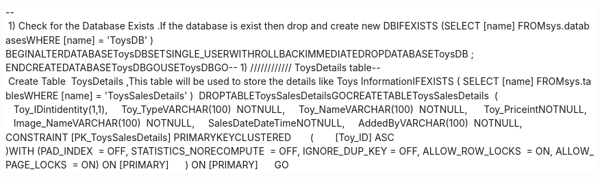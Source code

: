 <span class="sql__com">--&nbsp;1)&nbsp;Check&nbsp;for&nbsp;the&nbsp;Database&nbsp;Exists&nbsp;.If&nbsp;the&nbsp;database&nbsp;is&nbsp;exist&nbsp;then&nbsp;drop&nbsp;and&nbsp;create&nbsp;new&nbsp;DB</span><span class="sql__keyword">IF</span><span class="sql__keyword">EXISTS</span>&nbsp;(<span class="sql__keyword">SELECT</span>&nbsp;[<span class="sql__keyword">name</span>]&nbsp;<span class="sql__keyword">FROM</span><span class="sql__id">sys</span>.<span class="sql__keyword">databases</span><span class="sql__keyword">WHERE</span>&nbsp;[<span class="sql__keyword">name</span>]&nbsp;=&nbsp;<span class="sql__string">'ToysDB'</span>&nbsp;)&nbsp;
<span class="sql__keyword">BEGIN</span><span class="sql__keyword">ALTER</span><span class="sql__keyword">DATABASE</span><span class="sql__id">ToysDB</span><span class="sql__keyword">SET</span><span class="sql__id">SINGLE_USER</span><span class="sql__keyword">WITH</span><span class="sql__keyword">ROLLBACK</span><span class="sql__id">IMMEDIATE</span><span class="sql__keyword">DROP</span><span class="sql__keyword">DATABASE</span><span class="sql__id">ToysDB</span>&nbsp;;&nbsp;
<span class="sql__keyword">END</span><span class="sql__keyword">CREATE</span><span class="sql__keyword">DATABASE</span><span class="sql__id">ToysDB</span><span class="sql__id">GO</span><span class="sql__keyword">USE</span><span class="sql__id">ToysDB</span><span class="sql__id">GO</span><span class="sql__com">--&nbsp;1)&nbsp;////////////&nbsp;ToysDetails&nbsp;table</span><span class="sql__com">--&nbsp;Create&nbsp;Table&nbsp;&nbsp;ToysDetails&nbsp;,This&nbsp;table&nbsp;will&nbsp;be&nbsp;used&nbsp;to&nbsp;store&nbsp;the&nbsp;details&nbsp;like&nbsp;Toys&nbsp;Information</span><span class="sql__keyword">IF</span><span class="sql__keyword">EXISTS</span>&nbsp;(&nbsp;<span class="sql__keyword">SELECT</span>&nbsp;[<span class="sql__keyword">name</span>]&nbsp;<span class="sql__keyword">FROM</span><span class="sql__id">sys</span>.<span class="sql__keyword">tables</span><span class="sql__keyword">WHERE</span>&nbsp;[<span class="sql__keyword">name</span>]&nbsp;=&nbsp;<span class="sql__string">'ToysSalesDetails'</span>&nbsp;)&nbsp;
<span class="sql__keyword">DROP</span><span class="sql__keyword">TABLE</span><span class="sql__id">ToysSalesDetails</span><span class="sql__id">GO</span><span class="sql__keyword">CREATE</span><span class="sql__keyword">TABLE</span><span class="sql__id">ToysSalesDetails</span>&nbsp;
(&nbsp;
&nbsp;&nbsp;&nbsp;<span class="sql__id">Toy_ID</span><span class="sql__keyword">int</span><span class="sql__id">identity</span>(<span class="sql__number">1</span>,<span class="sql__number">1</span>),&nbsp;
&nbsp;&nbsp;&nbsp;<span class="sql__id">Toy_Type</span><span class="sql__keyword">VARCHAR</span>(<span class="sql__number">100</span>)&nbsp;&nbsp;<span class="sql__keyword">NOT</span><span class="sql__value">NULL</span>,&nbsp;
&nbsp;&nbsp;&nbsp;<span class="sql__id">Toy_Name</span><span class="sql__keyword">VARCHAR</span>(<span class="sql__number">100</span>)&nbsp;&nbsp;<span class="sql__keyword">NOT</span><span class="sql__value">NULL</span>,&nbsp;&nbsp;
&nbsp;&nbsp;&nbsp;<span class="sql__id">Toy_Price</span><span class="sql__keyword">int</span><span class="sql__keyword">NOT</span><span class="sql__value">NULL</span>,&nbsp;
&nbsp;&nbsp;&nbsp;<span class="sql__id">Image_Name</span><span class="sql__keyword">VARCHAR</span>(<span class="sql__number">100</span>)&nbsp;&nbsp;<span class="sql__keyword">NOT</span><span class="sql__value">NULL</span>,&nbsp;
&nbsp;&nbsp;&nbsp;<span class="sql__id">SalesDate</span><span class="sql__keyword">DateTime</span><span class="sql__keyword">NOT</span><span class="sql__value">NULL</span>,&nbsp;
&nbsp;&nbsp;&nbsp;<span class="sql__id">AddedBy</span><span class="sql__keyword">VARCHAR</span>(<span class="sql__number">100</span>)&nbsp;&nbsp;<span class="sql__keyword">NOT</span><span class="sql__value">NULL</span>,&nbsp;
<span class="sql__keyword">CONSTRAINT</span>&nbsp;[<span class="sql__id">PK_ToysSalesDetails</span>]&nbsp;<span class="sql__keyword">PRIMARY</span><span class="sql__keyword">KEY</span><span class="sql__id">CLUSTERED</span>&nbsp;&nbsp;&nbsp;&nbsp;&nbsp;&nbsp;
(&nbsp;&nbsp;&nbsp;&nbsp;&nbsp;
&nbsp;&nbsp;[<span class="sql__id">Toy_ID</span>]&nbsp;<span class="sql__keyword">ASC</span>&nbsp;&nbsp;&nbsp;&nbsp;&nbsp;
)<span class="sql__keyword">WITH</span>&nbsp;(<span class="sql__id">PAD_INDEX</span>&nbsp;&nbsp;=&nbsp;<span class="sql__id">OFF</span>,&nbsp;<span class="sql__id">STATISTICS_NORECOMPUTE</span>&nbsp;&nbsp;=&nbsp;<span class="sql__id">OFF</span>,&nbsp;<span class="sql__id">IGNORE_DUP_KEY</span>&nbsp;=&nbsp;<span class="sql__id">OFF</span>,&nbsp;<span class="sql__id">ALLOW_ROW_LOCKS</span>&nbsp;&nbsp;=&nbsp;<span class="sql__keyword">ON</span>,&nbsp;<span class="sql__id">ALLOW_PAGE_LOCKS</span>&nbsp;&nbsp;=&nbsp;<span class="sql__keyword">ON</span>)&nbsp;<span class="sql__keyword">ON</span>&nbsp;[<span class="sql__keyword">PRIMARY</span>]&nbsp;&nbsp;&nbsp;&nbsp;&nbsp;
)&nbsp;<span class="sql__keyword">ON</span>&nbsp;[<span class="sql__keyword">PRIMARY</span>]&nbsp;&nbsp;&nbsp;
&nbsp;
<span class="sql__id">GO</span>&nbsp;
&nbsp;